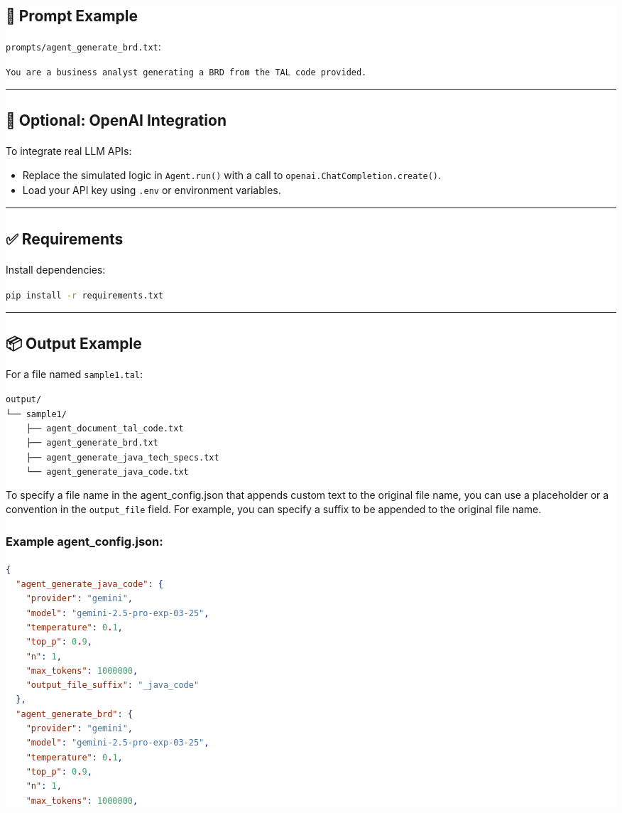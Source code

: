 
## 🧩 Prompt Example

`prompts/agent_generate_brd.txt`:

```
You are a business analyst generating a BRD from the TAL code provided.
```

---

## 🔐 Optional: OpenAI Integration

To integrate real LLM APIs:

- Replace the simulated logic in `Agent.run()` with a call to `openai.ChatCompletion.create()`.
- Load your API key using `.env` or environment variables.

---

## ✅ Requirements

Install dependencies:

```bash
pip install -r requirements.txt
```

---

## 📦 Output Example

For a file named `sample1.tal`:

```
output/
└── sample1/
    ├── agent_document_tal_code.txt
    ├── agent_generate_brd.txt
    ├── agent_generate_java_tech_specs.txt
    └── agent_generate_java_code.txt
```

To specify a file name in the agent_config.json that appends custom text to the original file name, you can use a placeholder or a convention in the `output_file` field. For example, you can specify a suffix to be appended to the original file name.

### Example agent_config.json:

```json
{
  "agent_generate_java_code": {
    "provider": "gemini",
    "model": "gemini-2.5-pro-exp-03-25",
    "temperature": 0.1,
    "top_p": 0.9,
    "n": 1,
    "max_tokens": 1000000,
    "output_file_suffix": "_java_code"
  },
  "agent_generate_brd": {
    "provider": "gemini",
    "model": "gemini-2.5-pro-exp-03-25",
    "temperature": 0.1,
    "top_p": 0.9,
    "n": 1,
    "max_tokens": 1000000,
```